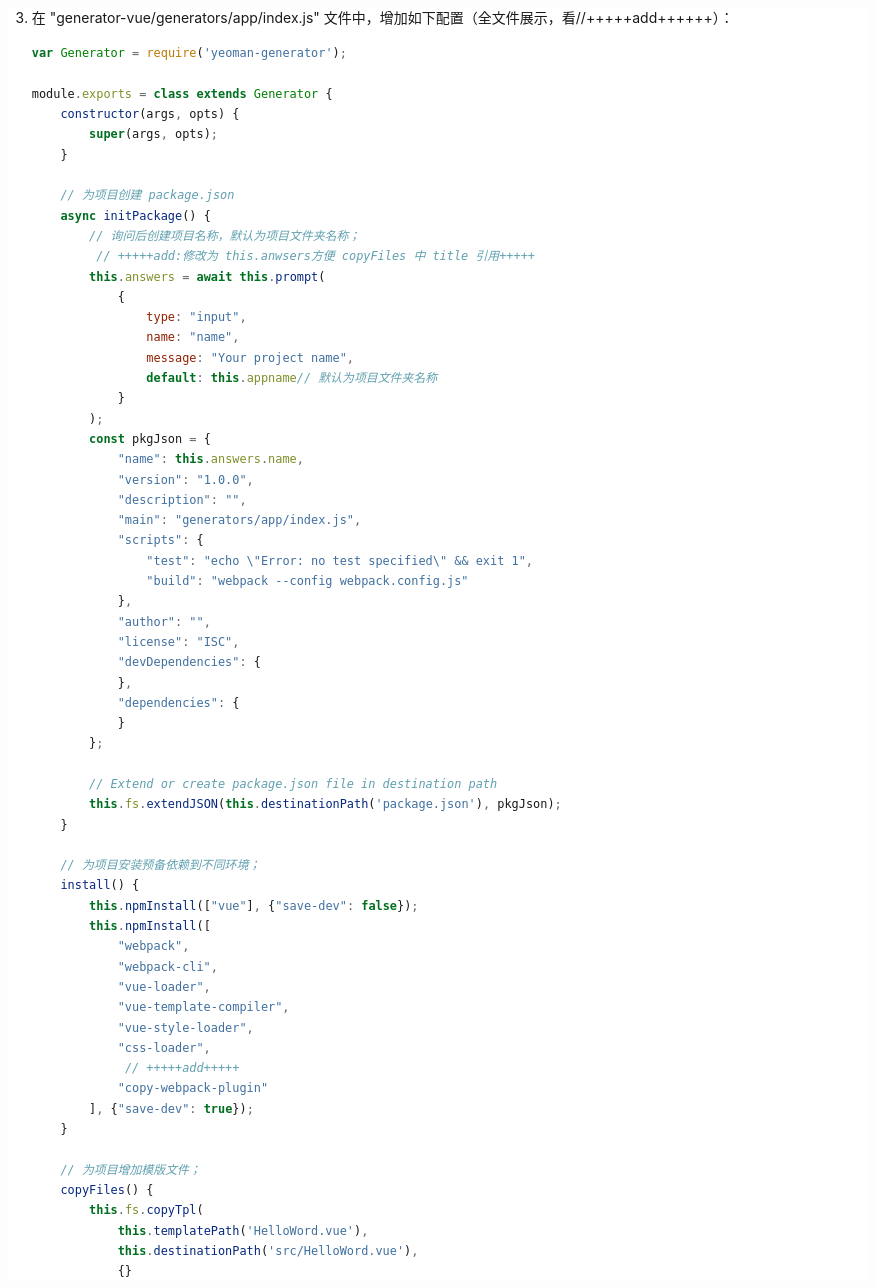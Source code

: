 3. 在 "generator-vue/generators/app/index.js" 文件中，增加如下配置（全文件展示，看//+++++add++++++）：

   ```js
   var Generator = require('yeoman-generator');
   
   module.exports = class extends Generator {
       constructor(args, opts) {
           super(args, opts);
       }
   
       // 为项目创建 package.json
       async initPackage() {
           // 询问后创建项目名称，默认为项目文件夹名称；
         	// +++++add:修改为 this.anwsers方便 copyFiles 中 title 引用+++++ 
           this.answers = await this.prompt(
               {
                   type: "input",
                   name: "name",
                   message: "Your project name",
                   default: this.appname// 默认为项目文件夹名称
               }
           );
           const pkgJson = {
               "name": this.answers.name,
               "version": "1.0.0",
               "description": "",
               "main": "generators/app/index.js",
               "scripts": {
                   "test": "echo \"Error: no test specified\" && exit 1",
                   "build": "webpack --config webpack.config.js"
               },
               "author": "",
               "license": "ISC",
               "devDependencies": {
               },
               "dependencies": {
               }
           };
   
           // Extend or create package.json file in destination path
           this.fs.extendJSON(this.destinationPath('package.json'), pkgJson);
       }
   
       // 为项目安装预备依赖到不同环境；
       install() {
           this.npmInstall(["vue"], {"save-dev": false});
           this.npmInstall([
               "webpack",
               "webpack-cli",
               "vue-loader",
               "vue-template-compiler",
               "vue-style-loader",
               "css-loader",
             	// +++++add+++++
               "copy-webpack-plugin"
           ], {"save-dev": true});
       }
   
       // 为项目增加模版文件；
       copyFiles() {
           this.fs.copyTpl(
               this.templatePath('HelloWord.vue'),
               this.destinationPath('src/HelloWord.vue'),
               {}
   ```